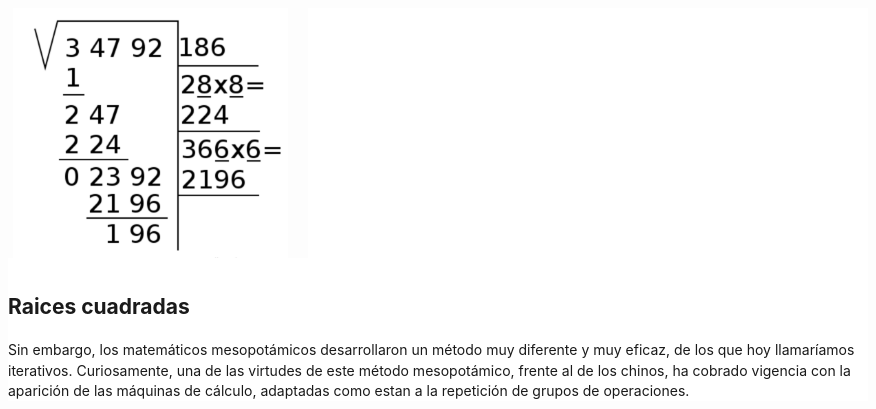 <img src="raizc2.png" width="300px" />
</div>

## Raices cuadradas

Sin embargo, los matemáticos mesopotámicos desarrollaron un método muy diferente y muy eficaz, de los que hoy llamaríamos iterativos. Curiosamente, una de las virtudes de este método mesopotámico, frente al de los chinos, ha cobrado vigencia con la aparición de las máquinas de cálculo, adaptadas como estan a la repetición de grupos de operaciones.

<div class="center">